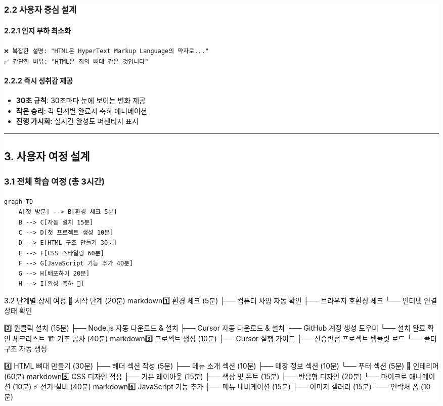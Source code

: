### 2.2 사용자 중심 설계

#### 2.2.1 인지 부하 최소화
```
❌ 복잡한 설명: "HTML은 HyperText Markup Language의 약자로..."
✅ 간단한 비유: "HTML은 집의 뼈대 같은 것입니다"
```

#### 2.2.2 즉시 성취감 제공
- **30초 규칙**: 30초마다 눈에 보이는 변화 제공
- **작은 승리**: 각 단계별 완료시 축하 애니메이션
- **진행 가시화**: 실시간 완성도 퍼센티지 표시

---

## 3. 사용자 여정 설계

### 3.1 전체 학습 여정 (총 3시간)

```mermaid
graph TD
    A[첫 방문] --> B[환경 체크 5분]
    B --> C[자동 설치 15분]
    C --> D[첫 프로젝트 생성 10분]
    D --> E[HTML 구조 만들기 30분]
    E --> F[CSS 스타일링 60분]
    F --> G[JavaScript 기능 추가 40분]
    G --> H[배포하기 20분]
    H --> I[완성 축하 🎉]
```

3.2 단계별 상세 여정
🏁 시작 단계 (20분)
markdown1️⃣ 환경 체크 (5분)
├── 컴퓨터 사양 자동 확인
├── 브라우저 호환성 체크
└── 인터넷 연결 상태 확인

2️⃣ 원클릭 설치 (15분)
├── Node.js 자동 다운로드 & 설치
├── Cursor 자동 다운로드 & 설치
├── GitHub 계정 생성 도우미
└── 설치 완료 확인 체크리스트
🏗️ 기초 공사 (40분)
markdown3️⃣ 프로젝트 생성 (10분)
├── Cursor 실행 가이드
├── 신승반점 프로젝트 템플릿 로드
└── 폴더 구조 자동 생성

4️⃣ HTML 뼈대 만들기 (30분)
├── 헤더 섹션 작성 (5분)
├── 메뉴 소개 섹션 (10분)
├── 매장 정보 섹션 (10분)
└── 푸터 섹션 (5분)
🎨 인테리어 (60분)
markdown5️⃣ CSS 디자인 적용
├── 기본 레이아웃 (15분)
├── 색상 및 폰트 (15분)
├── 반응형 디자인 (20분)
└── 마이크로 애니메이션 (10분)
⚡ 전기 설비 (40분)
markdown6️⃣ JavaScript 기능 추가
├── 메뉴 네비게이션 (15분)
├── 이미지 갤러리 (15분)
└── 연락처 폼 (10분)